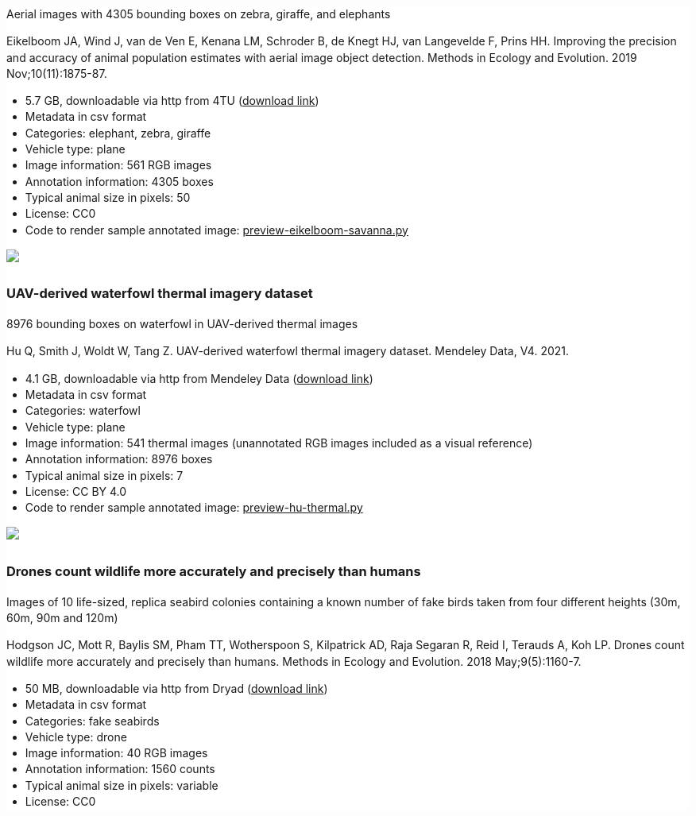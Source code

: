 Aerial images with 4305 bounding boxes on zebra, giraffe, and elephants
  
Eikelboom JA, Wind J, van de Ven E, Kenana LM, Schroder B, de Knegt HJ, van Langevelde F, Prins HH. Improving the precision and accuracy of animal population estimates with aerial image object detection. Methods in Ecology and Evolution. 2019 Nov;10(11):1875-87.

* 5.7 GB, downloadable via http from 4TU (<a href="https://data.4tu.nl/articles/dataset/Improving_the_precision_and_accuracy_of_animal_population_estimates_with_aerial_image_object_detection/12713903/1">download link</a>)
* Metadata in csv format
* Categories: elephant, zebra, giraffe
* Vehicle type: plane
* Image information: 561 RGB images
* Annotation information: 4305 boxes
* Typical animal size in pixels: 50
* License: CC0
* Code to render sample annotated image: <a href="https://github.com/agentmorris/agentmorrispublic/blob/main/aerial-drone-data-preview/preview-eikelboom-savanna.py">preview-eikelboom-savanna.py</a>

<img src="https://raw.githubusercontent.com/agentmorris/agentmorrispublic/main/aerial-drone-data-preview/eikelboom_savanna_sample_image_annotated.jpg" width=700>
  
  
### UAV-derived waterfowl thermal imagery dataset

8976 bounding boxes on waterfowl in UAV-derived thermal images
  
Hu Q, Smith J, Woldt W, Tang Z. UAV-derived waterfowl thermal imagery dataset. Mendeley Data, V4. 2021.

* 4.1 GB, downloadable via http from Mendeley Data (<a href="https://data.mendeley.com/datasets/46k66mz9sz/4">download link</a>)
* Metadata in csv format
* Categories: waterfowl
* Vehicle type: plane
* Image information: 541 thermal images (unannotated RGB images included as a visual reference)
* Annotation information: 8976 boxes
* Typical animal size in pixels: 7
* License: CC BY 4.0
* Code to render sample annotated image: <a href="https://github.com/agentmorris/agentmorrispublic/blob/main/aerial-drone-data-preview/preview-hu-thermal.py">preview-hu-thermal.py</a>

<img src="https://raw.githubusercontent.com/agentmorris/agentmorrispublic/main/aerial-drone-data-preview/hu_thermal_sample_image_annotated.jpg" width=700>
  
  
### Drones count wildlife more accurately and precisely than humans

Images of 10 life-sized, replica seabird colonies containing a known number of fake birds taken from four different heights (30m, 60m, 90m and 120m)
  
Hodgson JC, Mott R, Baylis SM, Pham TT, Wotherspoon S, Kilpatrick AD, Raja Segaran R, Reid I, Terauds A, Koh LP. Drones count wildlife more accurately and precisely than humans. Methods in Ecology and Evolution. 2018 May;9(5):1160-7.

* 50 MB, downloadable via http from Dryad (<a href="https://datadryad.org/stash/dataset/doi:10.5061/dryad.rd736">download link</a>)
* Metadata in csv format
* Categories: fake seabirds
* Vehicle type: drone
* Image information: 40 RGB images
* Annotation information: 1560 counts
* Typical animal size in pixels: variable
* License: CC0
